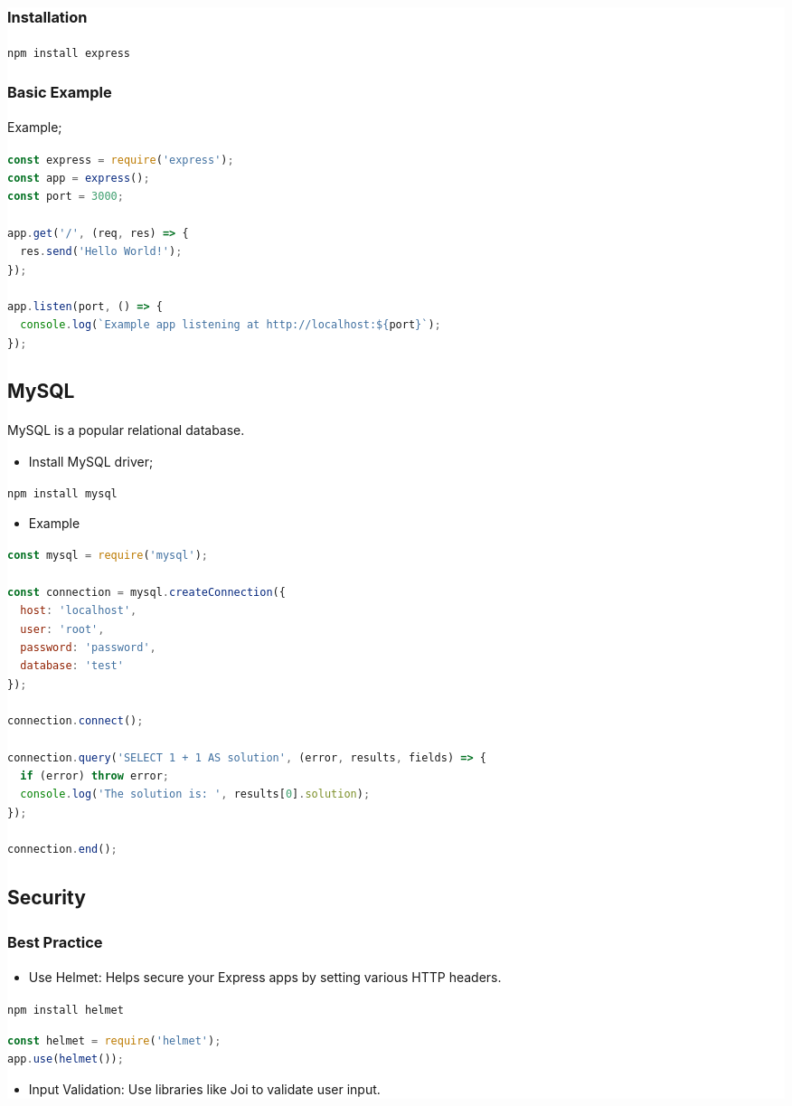 ### Installation 
```jsx
npm install express
```
### Basic Example
Example;
```jsx
const express = require('express');
const app = express();
const port = 3000;

app.get('/', (req, res) => {
  res.send('Hello World!');
});

app.listen(port, () => {
  console.log(`Example app listening at http://localhost:${port}`);
});
```
## MySQL
MySQL is a popular relational database.
- Install MySQL driver;
```jsx
npm install mysql
```
- Example
```jsx
const mysql = require('mysql');

const connection = mysql.createConnection({
  host: 'localhost',
  user: 'root',
  password: 'password',
  database: 'test'
});

connection.connect();

connection.query('SELECT 1 + 1 AS solution', (error, results, fields) => {
  if (error) throw error;
  console.log('The solution is: ', results[0].solution);
});

connection.end();
```
## Security 
### Best Practice 
- Use Helmet: Helps secure your Express apps by setting various HTTP headers.
```jsx
npm install helmet
```
```jsx
const helmet = require('helmet');
app.use(helmet());
```
- Input Validation: Use libraries like Joi to validate user input.
